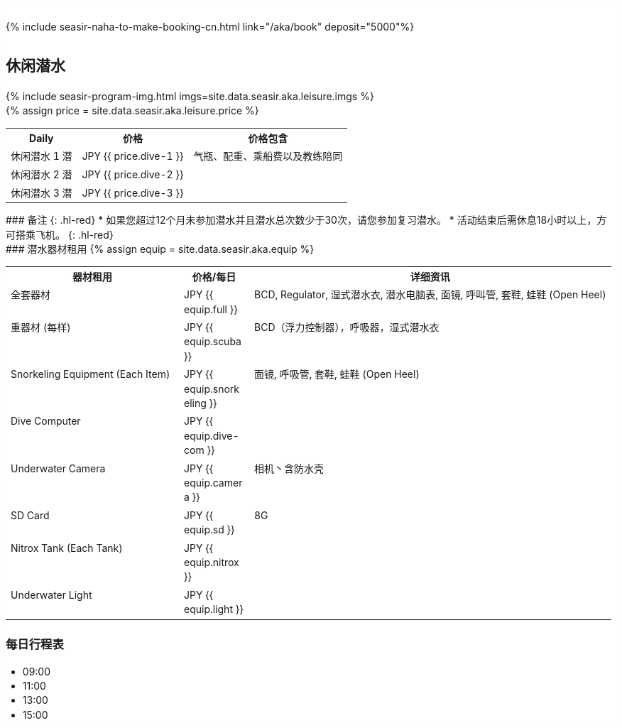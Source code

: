 <br />
{% include seasir-naha-to-make-booking-cn.html link="/aka/book" deposit="5000"%}
</div>


<a id="leisure"></a>
<div class="packages" markdown="1">

## 休闲潜水

{% include seasir-program-img.html imgs=site.data.seasir.aka.leisure.imgs %}
<br />
{% assign price = site.data.seasir.aka.leisure.price %}
<table class="priceT">
  <tr><th>Daily</th><th>价格</th><th class="c">价格包含</th></tr>
  <tr><td style="white-space:nowrap">休闲潜水 1 潜</td><td>JPY <span class="money">{{ price.dive-1 }}</span></td><td rowspan="3">气瓶、配重、乘船费以及教练陪同</td></tr>
  <tr><td>休闲潜水 2 潜</td><td>JPY <span class="money">{{ price.dive-2 }}</span></td></tr>
  <tr><td>休闲潜水 3 潜</td><td>JPY <span class="money">{{ price.dive-3 }}</span></td></tr>
</table>
### 备注
{: .hl-red}
* 如果您超过12个月未参加潜水并且潜水总次数少于30次，请您参加复习潜水。
* 活动结束后需休息18小时以上，方可搭乘飞机。
{: .hl-red}
<div class="detail-on-demand" markdown="1">
### 潜水器材租用 
{% assign equip = site.data.seasir.aka.equip %}
<table class="priceT">
  <tr><th style="width:230px">器材租用</th><th style="width:85px">价格/每日</th><th>详细资讯</th></tr>
  <tr><td>全套器材</td><td>JPY <span class="money">{{ equip.full }}</span></td><td>BCD, Regulator, 湿式潜水衣, 潜水电脑表, 面镜, 呼叫管, 套鞋, 蛙鞋 (Open Heel)</td></tr>
  <tr><td>重器材 (每样)</td><td>JPY <span class="money">{{ equip.scuba }}</span></td><td>BCD（浮力控制器），呼吸器，湿式潜水衣</td></tr>
  <tr><td>Snorkeling Equipment (Each Item)</td><td>JPY <span class="money">{{ equip.snorkeling }}</span></td><td>面镜, 呼吸管, 套鞋, 蛙鞋 (Open Heel)</td></tr>
  <tr><td>Dive Computer</td><td>JPY <span class="money">{{ equip.dive-com }}</span></td><td></td></tr>
  <tr><td>Underwater Camera</td><td>JPY <span class="money">{{ equip.camera }}</span></td><td>相机丶含防水壳</td></tr>
  <tr><td>SD Card</td><td>JPY <span class="money">{{ equip.sd }}</span></td><td>8G</td></tr>
  <tr><td>Nitrox Tank (Each Tank)</td><td>JPY <span class="money">{{ equip.nitrox }}</span></td><td></td></tr>
  <tr><td>Underwater Light</td><td>JPY <span class="money">{{ equip.light }}</span></td><td></td></tr>
</table>

        
### 每日行程表
* 09:00
* 11:00
* 13:00
* 15:00
        